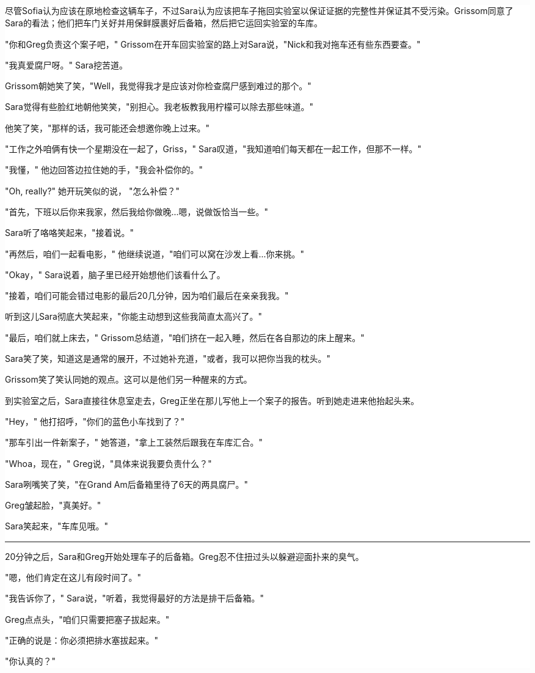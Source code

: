 尽管Sofia认为应该在原地检查这辆车子，不过Sara认为应该把车子拖回实验室以保证证据的完整性并保证其不受污染。Grissom同意了Sara的看法；他们把车门关好并用保鲜膜裹好后备箱，然后把它运回实验室的车库。

"你和Greg负责这个案子吧，" Grissom在开车回实验室的路上对Sara说，"Nick和我对拖车还有些东西要查。"

"我真爱腐尸呀。" Sara挖苦道。

Grissom朝她笑了笑，"Well，我觉得我才是应该对你检查腐尸感到难过的那个。"

Sara觉得有些脸红地朝他笑笑，"别担心。我老板教我用柠檬可以除去那些味道。"

他笑了笑，"那样的话，我可能还会想邀你晚上过来。"

"工作之外咱俩有快一个星期没在一起了，Griss，" Sara叹道，"我知道咱们每天都在一起工作，但那不一样。"

"我懂，" 他边回答边拉住她的手，"我会补偿你的。"

"Oh, really?" 她开玩笑似的说， "怎么补偿？"

"首先，下班以后你来我家，然后我给你做晚...嗯，说做饭恰当一些。"

Sara听了咯咯笑起来，"接着说。"

"再然后，咱们一起看电影，" 他继续说道，"咱们可以窝在沙发上看...你来挑。"

"Okay，" Sara说着，脑子里已经开始想他们该看什么了。

"接着，咱们可能会错过电影的最后20几分钟，因为咱们最后在亲亲我我。"

听到这儿Sara彻底大笑起来，"你能主动想到这些我简直太高兴了。"

"最后，咱们就上床去，" Grissom总结道，"咱们挤在一起入睡，然后在各自那边的床上醒来。"

Sara笑了笑，知道这是通常的展开，不过她补充道，"或者，我可以把你当我的枕头。"

Grissom笑了笑认同她的观点。这可以是他们另一种醒来的方式。

到实验室之后，Sara直接往休息室走去，Greg正坐在那儿写他上一个案子的报告。听到她走进来他抬起头来。

"Hey，" 他打招呼，"你们的蓝色小车找到了？"

"那车引出一件新案子，" 她答道，"拿上工装然后跟我在车库汇合。"

"Whoa，现在，" Greg说，"具体来说我要负责什么？"

Sara咧嘴笑了笑，"在Grand Am后备箱里待了6天的两具腐尸。"

Greg皱起脸，"真美好。"

Sara笑起来，"车库见哦。"

*************

20分钟之后，Sara和Greg开始处理车子的后备箱。Greg忍不住扭过头以躲避迎面扑来的臭气。

"嗯，他们肯定在这儿有段时间了。"

"我告诉你了，" Sara说，"听着，我觉得最好的方法是排干后备箱。"

Greg点点头，"咱们只需要把塞子拔起来。"

"正确的说是：你必须把排水塞拔起来。"

"你认真的？"
